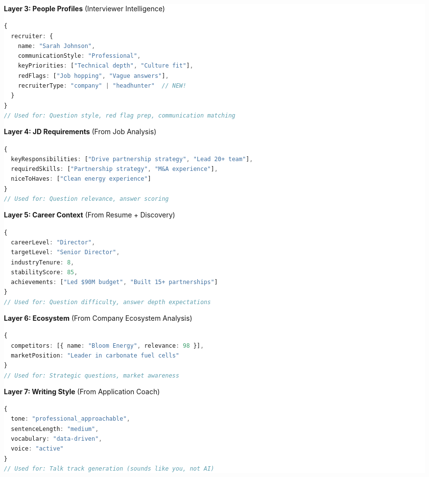 **Layer 3: People Profiles** (Interviewer Intelligence)
```typescript
{
  recruiter: {
    name: "Sarah Johnson",
    communicationStyle: "Professional",
    keyPriorities: ["Technical depth", "Culture fit"],
    redFlags: ["Job hopping", "Vague answers"],
    recruiterType: "company" | "headhunter"  // NEW!
  }
}
// Used for: Question style, red flag prep, communication matching
```

**Layer 4: JD Requirements** (From Job Analysis)
```typescript
{
  keyResponsibilities: ["Drive partnership strategy", "Lead 20+ team"],
  requiredSkills: ["Partnership strategy", "M&A experience"],
  niceToHaves: ["Clean energy experience"]
}
// Used for: Question relevance, answer scoring
```

**Layer 5: Career Context** (From Resume + Discovery)
```typescript
{
  careerLevel: "Director",
  targetLevel: "Senior Director",
  industryTenure: 8,
  stabilityScore: 85,
  achievements: ["Led $90M budget", "Built 15+ partnerships"]
}
// Used for: Question difficulty, answer depth expectations
```

**Layer 6: Ecosystem** (From Company Ecosystem Analysis)
```typescript
{
  competitors: [{ name: "Bloom Energy", relevance: 98 }],
  marketPosition: "Leader in carbonate fuel cells"
}
// Used for: Strategic questions, market awareness
```

**Layer 7: Writing Style** (From Application Coach)
```typescript
{
  tone: "professional_approachable",
  sentenceLength: "medium",
  vocabulary: "data-driven",
  voice: "active"
}
// Used for: Talk track generation (sounds like you, not AI)
```
